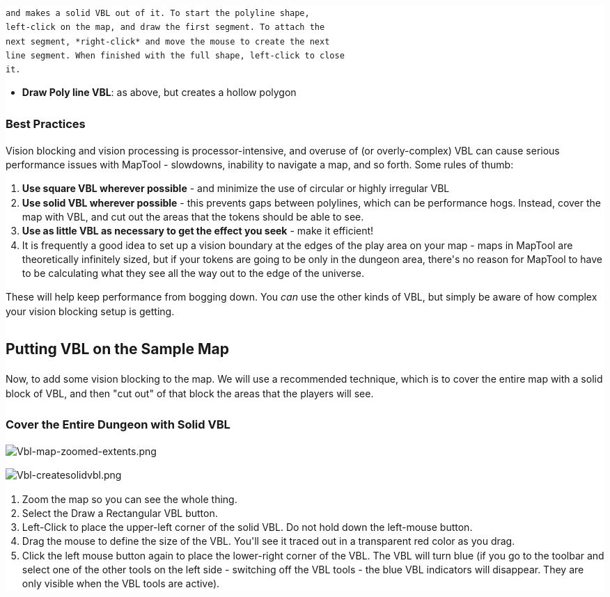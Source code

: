     and makes a solid VBL out of it. To start the polyline shape,
    left-click on the map, and draw the first segment. To attach the
    next segment, *right-click* and move the mouse to create the next
    line segment. When finished with the full shape, left-click to close
    it.
  - **Draw Poly line VBL**: as above, but creates a hollow polygon

### Best Practices

Vision blocking and vision processing is processor-intensive, and
overuse of (or overly-complex) VBL can cause serious performance issues
with MapTool - slowdowns, inability to navigate a map, and so forth.
Some rules of thumb:

1.  **Use square VBL wherever possible** - and minimize the use of
    circular or highly irregular VBL
2.  **Use solid VBL wherever possible** - this prevents gaps between
    polylines, which can be performance hogs. Instead, cover the map
    with VBL, and cut out the areas that the tokens should be able to
    see.
3.  **Use as little VBL as necessary to get the effect you seek** - make
    it efficient\!
4.  It is frequently a good idea to set up a vision boundary at the
    edges of the play area on your map - maps in MapTool are
    theoretically infinitely sized, but if your tokens are going to be
    only in the dungeon area, there's no reason for MapTool to have to
    be calculating what they see all the way out to the edge of the
    universe.

These will help keep performance from bogging down. You *can* use the
other kinds of VBL, but simply be aware of how complex your vision
blocking setup is getting.

## Putting VBL on the Sample Map

Now, to add some vision blocking to the map. We will use a recommended
technique, which is to cover the entire map with a solid block of VBL,
and then "cut out" of that block the areas that the players will see.

### Cover the Entire Dungeon with Solid VBL

![Vbl-map-zoomed-extents.png](Vbl-map-zoomed-extents.png
"Vbl-map-zoomed-extents.png")

![Vbl-createsolidvbl.png](Vbl-createsolidvbl.png
"Vbl-createsolidvbl.png")

1.  Zoom the map so you can see the whole thing.
2.  Select the Draw a Rectangular VBL button.
3.  Left-Click to place the upper-left corner of the solid VBL. Do not
    hold down the left-mouse button.
4.  Drag the mouse to define the size of the VBL. You'll see it traced
    out in a transparent red color as you drag.
5.  Click the left mouse button again to place the lower-right corner of
    the VBL. The VBL will turn blue (if you go to the toolbar and select
    one of the other tools on the left side - switching off the VBL
    tools - the blue VBL indicators will disappear. They are only
    visible when the VBL tools are active).
